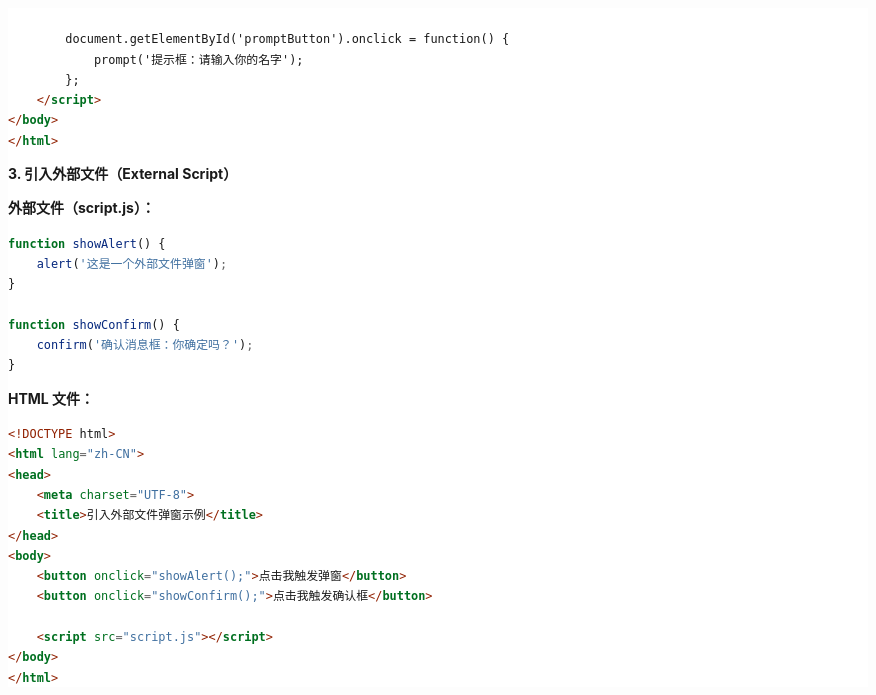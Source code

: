 ```html

        document.getElementById('promptButton').onclick = function() {
            prompt('提示框：请输入你的名字');
        };
    </script>
</body>
</html>
```

**3. 引入外部文件（External Script）**

**外部文件（script.js）：**

```js
function showAlert() {
    alert('这是一个外部文件弹窗');
}

function showConfirm() {
    confirm('确认消息框：你确定吗？');
}
```

**HTML 文件：**

```html
<!DOCTYPE html>
<html lang="zh-CN">
<head>
    <meta charset="UTF-8">
    <title>引入外部文件弹窗示例</title>
</head>
<body>
    <button onclick="showAlert();">点击我触发弹窗</button>
    <button onclick="showConfirm();">点击我触发确认框</button>

    <script src="script.js"></script>
</body>
</html>
```

